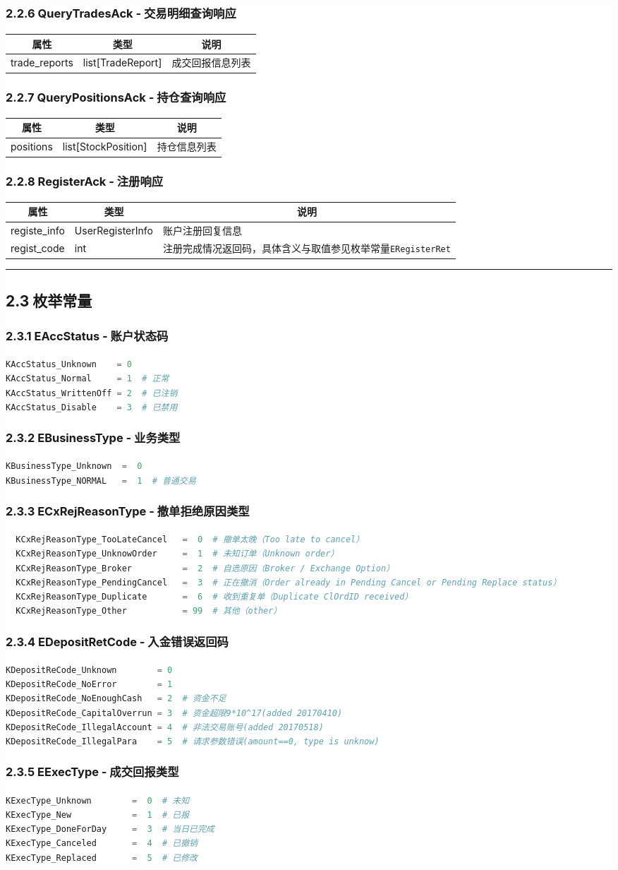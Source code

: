 ### 2.2.6 QueryTradesAck - 交易明细查询响应
| 属性 | 类型 | 说明 |
| --- | --- | --- |
| trade_reports | list[TradeReport] | 成交回报信息列表 |

### 2.2.7 QueryPositionsAck - 持仓查询响应
| 属性 | 类型 | 说明 |
| --- | --- | --- |
| positions | list[StockPosition] | 持仓信息列表 |

### 2.2.8 RegisterAck - 注册响应
| 属性 | 类型 | 说明 |
| --- | --- | --- |
| registe_info | UserRegisterInfo | 账户注册回复信息 |
| regist_code | int | 注册完成情况返回码，具体含义与取值参见枚举常量`ERegisterRet` |


---

## 2.3 枚举常量
### 2.3.1 EAccStatus - 账户状态码
```python
KAccStatus_Unknown    = 0 
KAccStatus_Normal     = 1  # 正常
KAccStatus_WrittenOff = 2  # 已注销
KAccStatus_Disable    = 3  # 已禁用
```
### 2.3.2 EBusinessType - 业务类型
```python
KBusinessType_Unknown  =  0
KBusinessType_NORMAL   =  1  # 普通交易
```
### 2.3.3 ECxRejReasonType - 撤单拒绝原因类型
```python
  KCxRejReasonType_TooLateCancel   =  0  # 撤单太晚（Too late to cancel）
  KCxRejReasonType_UnknowOrder     =  1  # 未知订单（Unknown order）
  KCxRejReasonType_Broker          =  2  # 自选原因（Broker / Exchange Option）
  KCxRejReasonType_PendingCancel   =  3  # 正在撤消（Order already in Pending Cancel or Pending Replace status）
  KCxRejReasonType_Duplicate       =  6  # 收到重复单（Duplicate ClOrdID received）
  KCxRejReasonType_Other           = 99  # 其他（other）
```
### 2.3.4 EDepositRetCode - 入金错误返回码
```python
KDepositReCode_Unknown        = 0
KDepositReCode_NoError        = 1
KDepositReCode_NoEnoughCash   = 2  # 资金不足
KDepositReCode_CapitalOverrun = 3  # 资金超限9*10^17(added 20170410)
KDepositReCode_IllegalAccount = 4  # 非法交易账号(added 20170518)
KDepositReCode_IllegalPara    = 5  # 请求参数错误(amount==0, type is unknow)
```
### 2.3.5 EExecType - 成交回报类型
```python
KExecType_Unknown        =  0  # 未知
KExecType_New            =  1  # 已报
KExecType_DoneForDay     =  3  # 当日已完成
KExecType_Canceled       =  4  # 已撤销
KExecType_Replaced       =  5  # 已修改
```